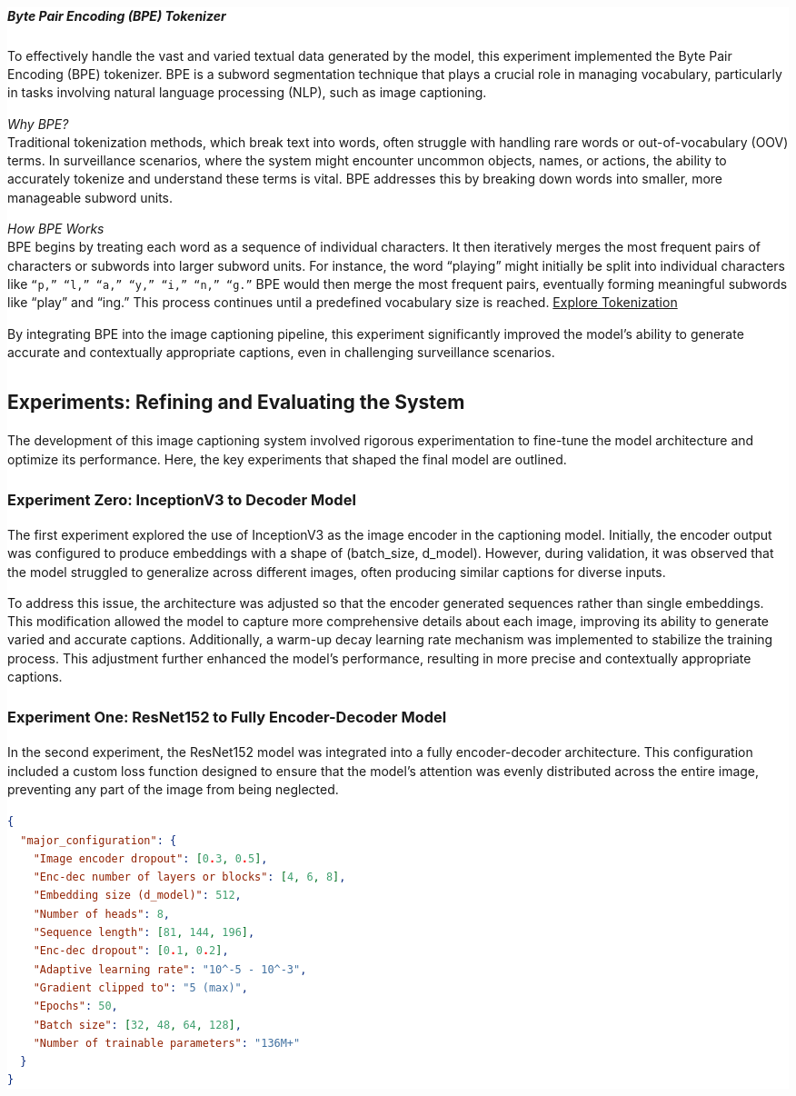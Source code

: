 <h5>Byte Pair Encoding (BPE) Tokenizer</h5>
To effectively handle the vast and varied textual data generated by the model, this experiment implemented the Byte Pair Encoding (BPE) tokenizer. BPE is a subword segmentation technique that plays a crucial role in managing vocabulary, particularly in tasks involving natural language processing (NLP), such as image captioning.

<i>Why BPE?</i><br/>
Traditional tokenization methods, which break text into words, often struggle with handling rare words or out-of-vocabulary (OOV) terms. In surveillance scenarios, where the system might encounter uncommon objects, names, or actions, the ability to accurately tokenize and understand these terms is vital. BPE addresses this by breaking down words into smaller, more manageable subword units.

<i>How BPE Works</i><br/>
BPE begins by treating each word as a sequence of individual characters. It then iteratively merges the most frequent pairs of characters or subwords into larger subword units. For instance, the word “playing” might initially be split into individual characters like `“p,” “l,” “a,” “y,” “i,” “n,” “g.”` BPE would then merge the most frequent pairs, eventually forming meaningful subwords like “play” and “ing.” This process continues until a predefined vocabulary size is reached. <a href="https://pvsnp9.github.io/blog/2024/embeddings/"> Explore Tokenization </a>


By integrating BPE into the image captioning pipeline, this experiment significantly improved the model’s ability to generate accurate and contextually appropriate captions, even in challenging surveillance scenarios.


<h2>Experiments: Refining and Evaluating the System</h2>

The development of this image captioning system involved rigorous experimentation to fine-tune the model architecture and optimize its performance. Here, the key experiments that shaped the final model are outlined.

<h3>Experiment Zero: InceptionV3 to Decoder Model</h3>
The first experiment explored the use of InceptionV3 as the image encoder in the captioning model. Initially, the encoder output was configured to produce embeddings with a shape of (batch_size, d_model). However, during validation, it was observed that the model struggled to generalize across different images, often producing similar captions for diverse inputs.

To address this issue, the architecture was adjusted so that the encoder generated sequences rather than single embeddings. This modification allowed the model to capture more comprehensive details about each image, improving its ability to generate varied and accurate captions. Additionally, a warm-up decay learning rate mechanism was implemented to stabilize the training process. This adjustment further enhanced the model’s performance, resulting in more precise and contextually appropriate captions.

<h3>Experiment One: ResNet152 to Fully Encoder-Decoder Model</h3>

In the second experiment, the ResNet152 model was integrated into a fully encoder-decoder architecture. This configuration included a custom loss function designed to ensure that the model’s attention was evenly distributed across the entire image, preventing any part of the image from being neglected.
```json
{
  "major_configuration": {
    "Image encoder dropout": [0.3, 0.5],
    "Enc-dec number of layers or blocks": [4, 6, 8],
    "Embedding size (d_model)": 512,
    "Number of heads": 8,
    "Sequence length": [81, 144, 196],
    "Enc-dec dropout": [0.1, 0.2],
    "Adaptive learning rate": "10^-5 - 10^-3",
    "Gradient clipped to": "5 (max)",
    "Epochs": 50,
    "Batch size": [32, 48, 64, 128],
    "Number of trainable parameters": "136M+"
  }
}
```
